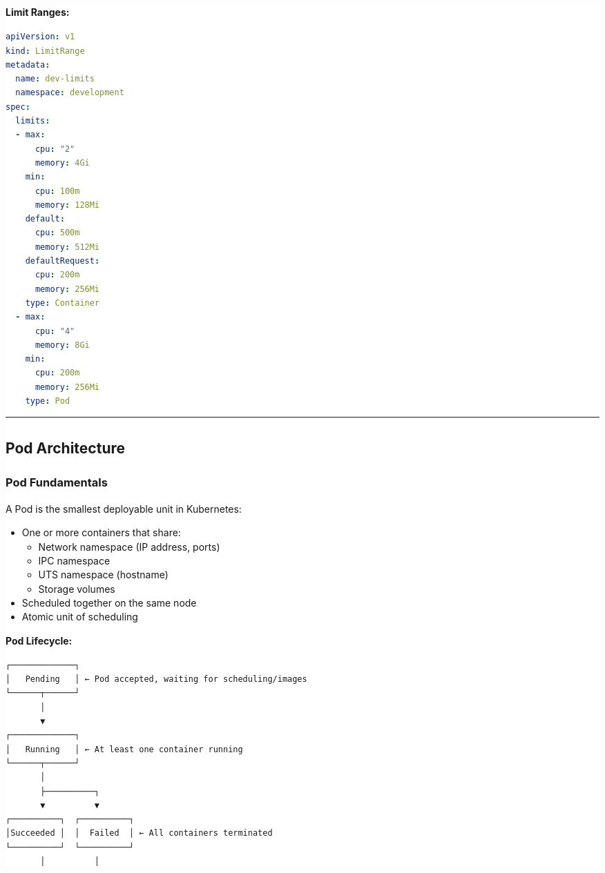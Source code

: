 **Limit Ranges:**

```yaml
apiVersion: v1
kind: LimitRange
metadata:
  name: dev-limits
  namespace: development
spec:
  limits:
  - max:
      cpu: "2"
      memory: 4Gi
    min:
      cpu: 100m
      memory: 128Mi
    default:
      cpu: 500m
      memory: 512Mi
    defaultRequest:
      cpu: 200m
      memory: 256Mi
    type: Container
  - max:
      cpu: "4"
      memory: 8Gi
    min:
      cpu: 200m
      memory: 256Mi
    type: Pod
```

---

## Pod Architecture

### Pod Fundamentals

A Pod is the smallest deployable unit in Kubernetes:

- One or more containers that share:
  - Network namespace (IP address, ports)
  - IPC namespace
  - UTS namespace (hostname)
  - Storage volumes
- Scheduled together on the same node
- Atomic unit of scheduling

**Pod Lifecycle:**

```
┌─────────────┐
│   Pending   │ ← Pod accepted, waiting for scheduling/images
└──────┬──────┘
       │
       ▼
┌─────────────┐
│   Running   │ ← At least one container running
└──────┬──────┘
       │
       ├──────────┐
       ▼          ▼
┌──────────┐  ┌──────────┐
│Succeeded │  │  Failed  │ ← All containers terminated
└──────────┘  └──────────┘
       │          │
```